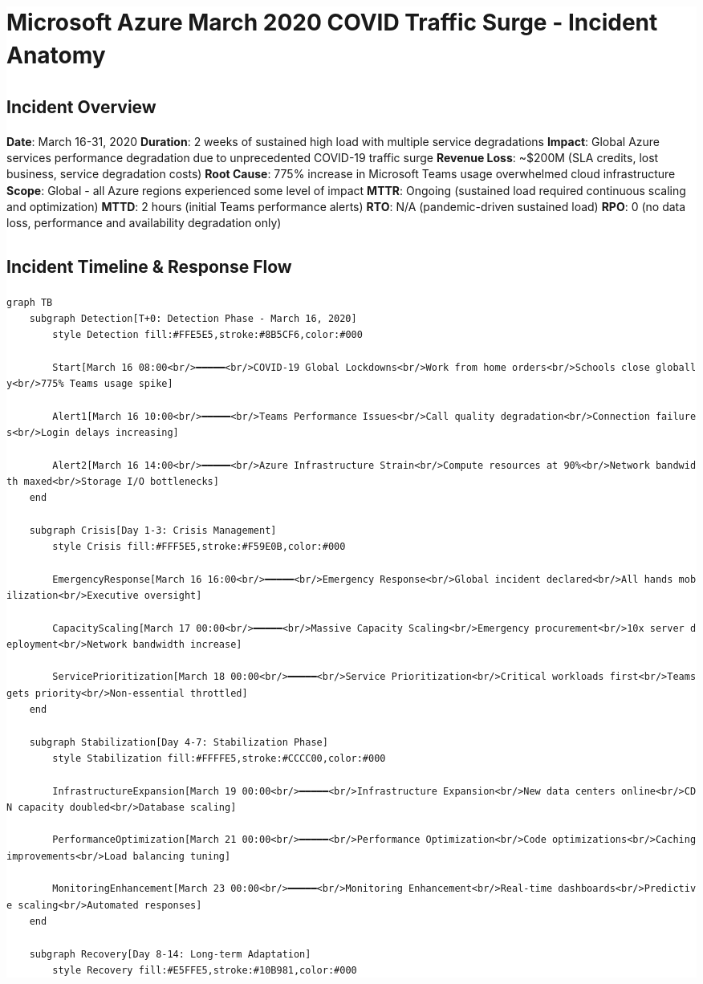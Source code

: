 # Microsoft Azure March 2020 COVID Traffic Surge - Incident Anatomy

## Incident Overview

**Date**: March 16-31, 2020
**Duration**: 2 weeks of sustained high load with multiple service degradations
**Impact**: Global Azure services performance degradation due to unprecedented COVID-19 traffic surge
**Revenue Loss**: ~$200M (SLA credits, lost business, service degradation costs)
**Root Cause**: 775% increase in Microsoft Teams usage overwhelmed cloud infrastructure
**Scope**: Global - all Azure regions experienced some level of impact
**MTTR**: Ongoing (sustained load required continuous scaling and optimization)
**MTTD**: 2 hours (initial Teams performance alerts)
**RTO**: N/A (pandemic-driven sustained load)
**RPO**: 0 (no data loss, performance and availability degradation only)

## Incident Timeline & Response Flow

```mermaid
graph TB
    subgraph Detection[T+0: Detection Phase - March 16, 2020]
        style Detection fill:#FFE5E5,stroke:#8B5CF6,color:#000

        Start[March 16 08:00<br/>━━━━━<br/>COVID-19 Global Lockdowns<br/>Work from home orders<br/>Schools close globally<br/>775% Teams usage spike]

        Alert1[March 16 10:00<br/>━━━━━<br/>Teams Performance Issues<br/>Call quality degradation<br/>Connection failures<br/>Login delays increasing]

        Alert2[March 16 14:00<br/>━━━━━<br/>Azure Infrastructure Strain<br/>Compute resources at 90%<br/>Network bandwidth maxed<br/>Storage I/O bottlenecks]
    end

    subgraph Crisis[Day 1-3: Crisis Management]
        style Crisis fill:#FFF5E5,stroke:#F59E0B,color:#000

        EmergencyResponse[March 16 16:00<br/>━━━━━<br/>Emergency Response<br/>Global incident declared<br/>All hands mobilization<br/>Executive oversight]

        CapacityScaling[March 17 00:00<br/>━━━━━<br/>Massive Capacity Scaling<br/>Emergency procurement<br/>10x server deployment<br/>Network bandwidth increase]

        ServicePrioritization[March 18 00:00<br/>━━━━━<br/>Service Prioritization<br/>Critical workloads first<br/>Teams gets priority<br/>Non-essential throttled]
    end

    subgraph Stabilization[Day 4-7: Stabilization Phase]
        style Stabilization fill:#FFFFE5,stroke:#CCCC00,color:#000

        InfrastructureExpansion[March 19 00:00<br/>━━━━━<br/>Infrastructure Expansion<br/>New data centers online<br/>CDN capacity doubled<br/>Database scaling]

        PerformanceOptimization[March 21 00:00<br/>━━━━━<br/>Performance Optimization<br/>Code optimizations<br/>Caching improvements<br/>Load balancing tuning]

        MonitoringEnhancement[March 23 00:00<br/>━━━━━<br/>Monitoring Enhancement<br/>Real-time dashboards<br/>Predictive scaling<br/>Automated responses]
    end

    subgraph Recovery[Day 8-14: Long-term Adaptation]
        style Recovery fill:#E5FFE5,stroke:#10B981,color:#000
```